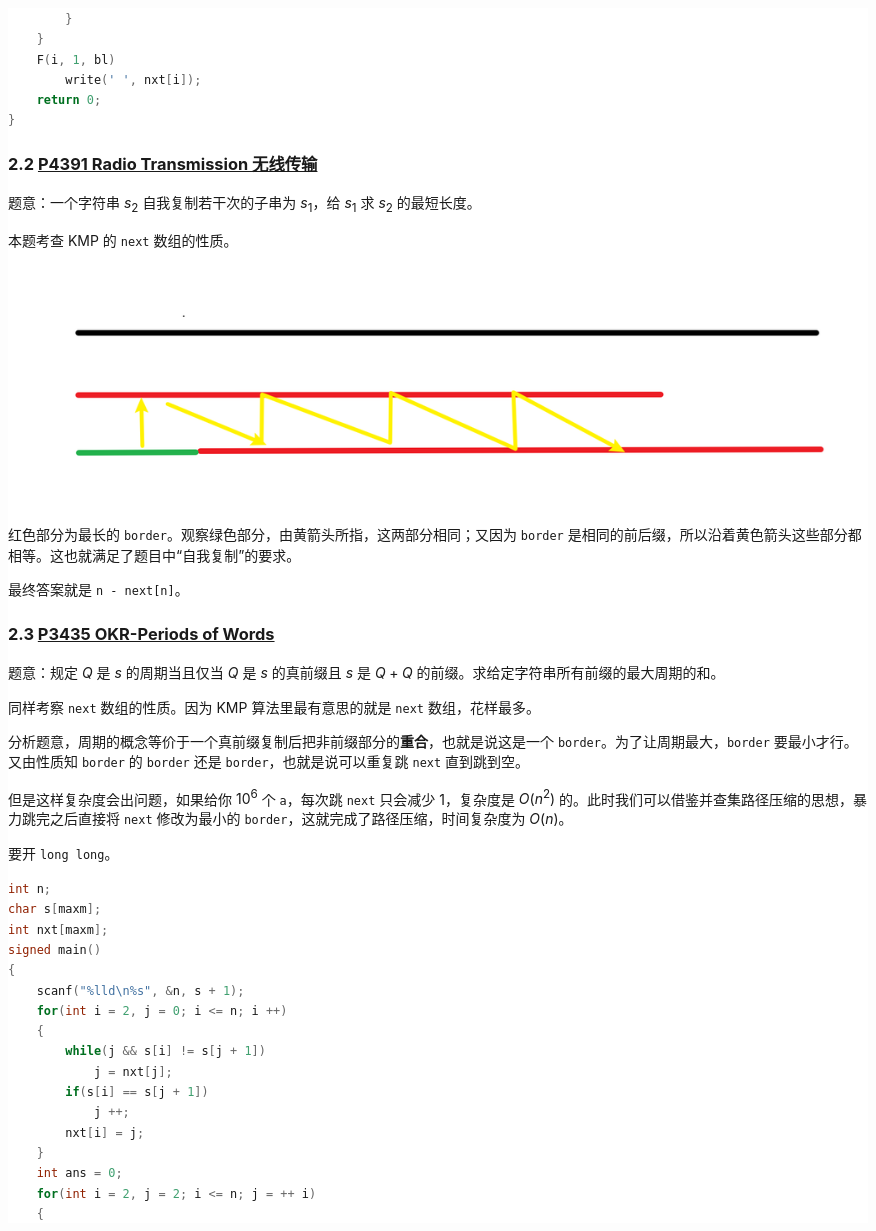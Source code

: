 ```cpp
        }
    }
    F(i, 1, bl)
        write(' ', nxt[i]);
    return 0;
}

```

### 2.2 [P4391 Radio Transmission 无线传输](https://www.luogu.com.cn/problem/P4391)

题意：一个字符串 $s_2$ 自我复制若干次的子串为 $s_1$，给 $s_1$ 求 $s_2$ 的最短长度。

本题考查 KMP 的 `next` 数组的性质。

![](/assets/Posts/Knowledge-Point-String-1/img-1.png)

红色部分为最长的 `border`。观察绿色部分，由黄箭头所指，这两部分相同；又因为 `border` 是相同的前后缀，所以沿着黄色箭头这些部分都相等。这也就满足了题目中“自我复制”的要求。

最终答案就是 `n - next[n]`。

### 2.3 [P3435 OKR-Periods of Words](https://www.luogu.com.cn/problem/P3435)

题意：规定 $Q$ 是 $s$ 的周期当且仅当 $Q$ 是 $s$ 的真前缀且 $s$ 是 $Q+Q$ 的前缀。求给定字符串所有前缀的最大周期的和。

同样考察 `next` 数组的性质。因为 KMP 算法里最有意思的就是 `next` 数组，花样最多。

分析题意，周期的概念等价于一个真前缀复制后把非前缀部分的**重合**，也就是说这是一个 `border`。为了让周期最大，`border` 要最小才行。又由性质知 `border` 的 `border` 还是 `border`，也就是说可以重复跳 `next` 直到跳到空。

但是这样复杂度会出问题，如果给你 $10^6$ 个 `a`，每次跳 `next` 只会减少 $1$，复杂度是 $O(n^2)$ 的。此时我们可以借鉴并查集路径压缩的思想，暴力跳完之后直接将 `next` 修改为最小的 `border`，这就完成了路径压缩，时间复杂度为 $O(n)$。

要开 `long long`。

```cpp
int n;
char s[maxm];
int nxt[maxm];
signed main()
{
    scanf("%lld\n%s", &n, s + 1);
    for(int i = 2, j = 0; i <= n; i ++)
    {
        while(j && s[i] != s[j + 1])
            j = nxt[j];
        if(s[i] == s[j + 1])
            j ++;
        nxt[i] = j;
    }
    int ans = 0;
    for(int i = 2, j = 2; i <= n; j = ++ i)
    {
```